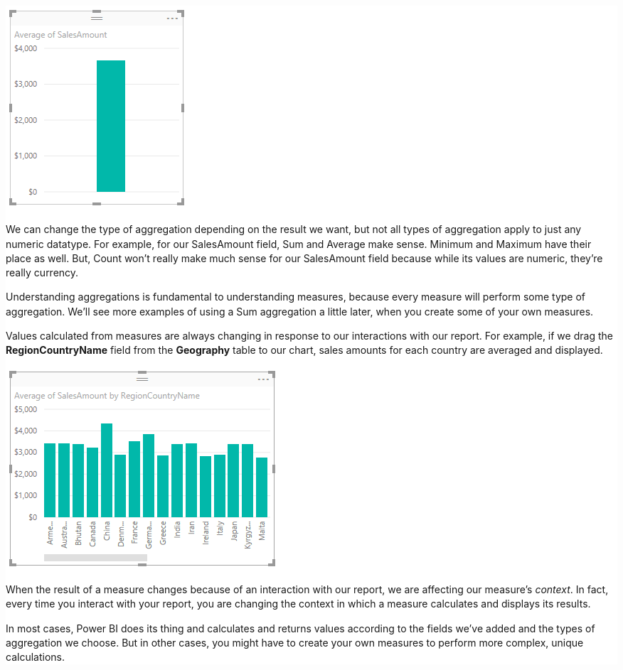 ![](media/powerbi-desktop-tutorial-create-measures/MeasTut_SalesAmountAverageChart.png)


We can change the type of aggregation depending on the result we want, but not all types of aggregation apply to just any numeric datatype. For example, for our SalesAmount field, Sum and Average make sense. Minimum and Maximum have their place as well. But, Count won’t really make much sense for our SalesAmount field because while its values are numeric, they’re really currency.

Understanding aggregations is fundamental to understanding measures, because every measure will perform some type of aggregation. We’ll see more examples of using a Sum aggregation a little later, when you create some of your own measures.

Values calculated from measures are always changing in response to our interactions with our report. For example, if we drag the **RegionCountryName** field from the **Geography** table to our chart, sales amounts for each country are averaged and displayed.

![](media/powerbi-desktop-tutorial-create-measures/MeasTut_SalesAmountAvChartByRCN.png)


When the result of a measure changes because of an interaction with our report, we are affecting our measure’s *context*. In fact, every time you interact with your report, you are changing the context in which a measure calculates and displays its results.

In most cases, Power BI does its thing and calculates and returns values according to the fields we’ve added and the types of aggregation we choose. But in other cases, you might have to create your own measures to perform more complex, unique calculations.
